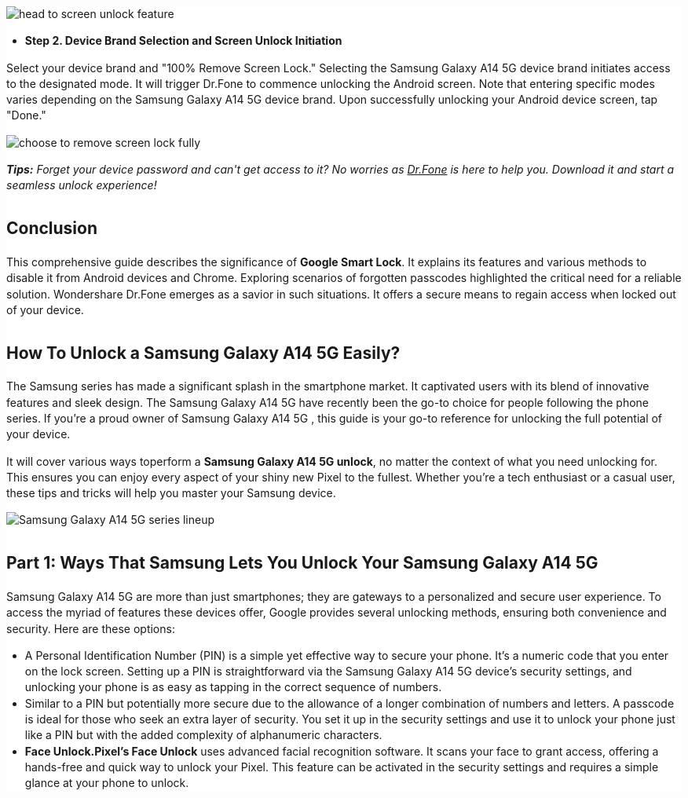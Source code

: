 ![head to screen unlock feature](https://images.wondershare.com/drfone/guide/android-screen-unlock-3.png)


- **Step 2. Device Brand Selection and Screen Unlock Initiation**

Select your device brand and "100% Remove Screen Lock." Selecting the Samsung Galaxy A14 5G device brand initiates access to the designated mode. It will trigger Dr.Fone to commence unlocking the Android screen. Note that entering specific modes varies depending on the Samsung Galaxy A14 5G device brand. Upon successfully unlocking your Android device screen, tap "Done."

![choose to remove screen lock fully](https://images.wondershare.com/drfone/article/2024/01/guide-to-remove-or-disable-google-smart-lock-9.jpg)

_**Tips:** Forget your device password and can't get access to it? No worries as [Dr.Fone](https://tools.techidaily.com/wondershare-dr-fone-unlock-android-screen/) is here to help you. Download it and start a seamless unlock experience!_

## Conclusion

This comprehensive guide describes the significance of **Google Smart Lock**. It explains its features and various methods to disable it from Android devices and Chrome. Exploring scenarios of forgotten passcodes highlighted the critical need for a reliable solution. Wondershare Dr.Fone emerges as a savior in such situations. It offers a secure means to regain access when locked out of your device.



## How To Unlock a Samsung Galaxy A14 5G  Easily?

The Samsung series has made a significant splash in the smartphone market. It captivated users with its blend of innovative features and sleek design. The Samsung Galaxy A14 5G  have recently been the go-to choice for people following the phone series. If you’re a proud owner of Samsung Galaxy A14 5G , this guide is your go-to reference for unlocking the full potential of your device.

It will cover various ways toperform a **Samsung Galaxy A14 5G unlock**, no matter the context of what you need unlocking for. This ensures you can enjoy every aspect of your shiny new Pixel to the fullest. Whether you’re a tech enthusiast or a casual user, these tips and tricks will help you master your Samsung device.

![Samsung Galaxy A14 5G series lineup](https://images.wondershare.com/drfone/article/2024/01/google-pixel-7-unlock-01.jpg)

## Part 1: Ways That Samsung Lets You Unlock Your Samsung Galaxy A14 5G

Samsung Galaxy A14 5G  are more than just smartphones; they are gateways to a personalized and secure user experience. To access the myriad of features these devices offer, Google provides several unlocking methods, ensuring both convenience and security. Here are these options:

- A Personal Identification Number (PIN) is a simple yet effective way to secure your phone. It’s a numeric code that you enter on the lock screen. Setting up a PIN is straightforward via the Samsung Galaxy A14 5G device’s security settings, and unlocking your phone is as easy as tapping in the correct sequence of numbers.
- Similar to a PIN but potentially more secure due to the allowance of a longer combination of numbers and letters. A passcode is ideal for those who seek an extra layer of security. You set it up in the security settings and use it to unlock your phone just like a PIN but with the added complexity of alphanumeric characters.
- **Face Unlock.Pixel’s Face Unlock** uses advanced facial recognition software. It scans your face to grant access, offering a hands-free and quick way to unlock your Pixel. This feature can be activated in the security settings and requires a simple glance at your phone to unlock.
